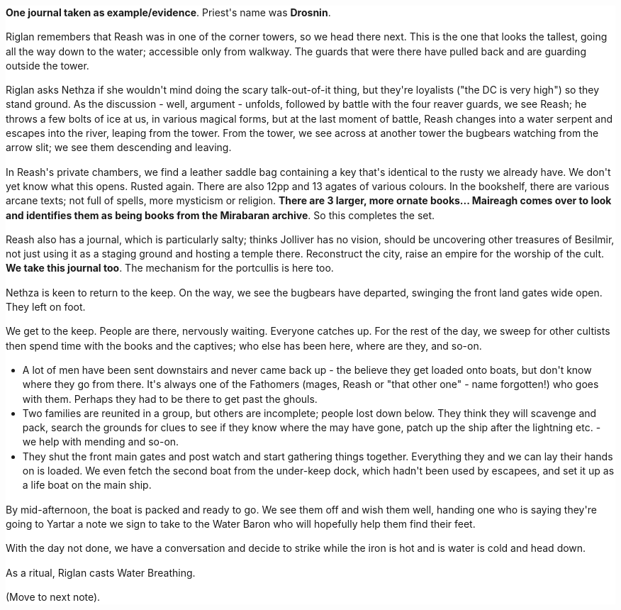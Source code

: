 **One journal taken as example/evidence**. Priest's name was **Drosnin**.

Riglan remembers that Reash was in one of the corner towers, so we head there next. This is the one that looks the tallest, going all the way down to the water; accessible only from walkway. The guards that were there have pulled back and are guarding outside the tower.

Riglan asks Nethza if she wouldn't mind doing the scary talk-out-of-it thing, but they're loyalists ("the DC is very high") so they stand ground. As the discussion - well, argument - unfolds, followed by battle with the four reaver guards, we see Reash; he throws a few bolts of ice at us, in various magical forms, but at the last moment of battle, Reash changes into a water serpent and escapes into the river, leaping from the tower. From the tower, we see across at another tower the bugbears watching from the arrow slit; we see them descending and leaving.

In Reash's private chambers, we find a leather saddle bag containing a key that's identical to the rusty we already have. We don't yet know what this opens. Rusted again. There are also 12pp and 13 agates of various colours. In the bookshelf, there are various arcane texts; not full of spells, more mysticism or religion. **There are 3 larger, more ornate books... Maireagh comes over to look and identifies them as being books from the Mirabaran archive**. So this completes the set.

Reash also has a journal, which is particularly salty; thinks Jolliver has no vision, should be uncovering other treasures of Besilmir, not just using it as a staging ground and hosting a temple there. Reconstruct the city, raise an empire for the worship of the cult. **We take this journal too**. The mechanism for the portcullis is here too.

Nethza is keen to return to the keep. On the way, we see the bugbears have departed, swinging the front land gates wide open. They left on foot.

We get to the keep. People are there, nervously waiting. Everyone catches up. For the rest of the day, we sweep for other cultists then spend time with the books and the captives; who else has been here, where are they, and so-on.

* A lot of men have been sent downstairs and never came back up - the believe they get loaded onto boats, but don't know where they go from there. It's always one of the Fathomers (mages, Reash or "that other one" - name forgotten!) who goes with them. Perhaps they had to be there to get past the ghouls.
* Two families are reunited in a group, but others are incomplete; people lost down below. They think they will scavenge and pack, search the grounds for clues to see if they know where the may have gone, patch up the ship after the lightning etc. - we help with mending and so-on.
* They shut the front main gates and post watch and start gathering things together. Everything they and we can lay their hands on is loaded. We even fetch the second boat from the under-keep dock, which hadn't been used by escapees, and set it up as a life boat on the main ship.

By mid-afternoon, the boat is packed and ready to go. We see them off and wish them well, handing one who is saying they're going to Yartar a note we sign to take to the Water Baron who will hopefully help them find their feet.

With the day not done, we have a conversation and decide to strike while the iron is hot and is water is cold and head down.

As a ritual, Riglan casts Water Breathing.

(Move to next note).
